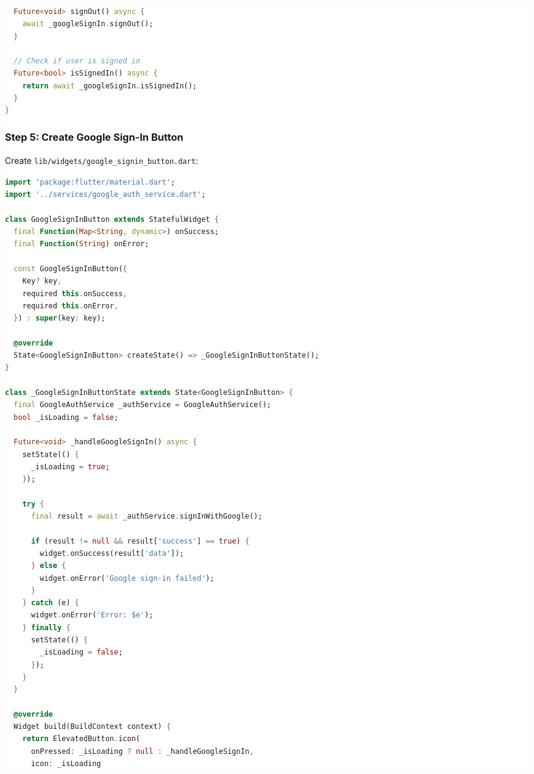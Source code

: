 ```dart
  Future<void> signOut() async {
    await _googleSignIn.signOut();
  }

  // Check if user is signed in
  Future<bool> isSignedIn() async {
    return await _googleSignIn.isSignedIn();
  }
}
```

### Step 5: Create Google Sign-In Button

Create `lib/widgets/google_signin_button.dart`:

```dart
import 'package:flutter/material.dart';
import '../services/google_auth_service.dart';

class GoogleSignInButton extends StatefulWidget {
  final Function(Map<String, dynamic>) onSuccess;
  final Function(String) onError;

  const GoogleSignInButton({
    Key? key,
    required this.onSuccess,
    required this.onError,
  }) : super(key: key);

  @override
  State<GoogleSignInButton> createState() => _GoogleSignInButtonState();
}

class _GoogleSignInButtonState extends State<GoogleSignInButton> {
  final GoogleAuthService _authService = GoogleAuthService();
  bool _isLoading = false;

  Future<void> _handleGoogleSignIn() async {
    setState(() {
      _isLoading = true;
    });

    try {
      final result = await _authService.signInWithGoogle();
      
      if (result != null && result['success'] == true) {
        widget.onSuccess(result['data']);
      } else {
        widget.onError('Google sign-in failed');
      }
    } catch (e) {
      widget.onError('Error: $e');
    } finally {
      setState(() {
        _isLoading = false;
      });
    }
  }

  @override
  Widget build(BuildContext context) {
    return ElevatedButton.icon(
      onPressed: _isLoading ? null : _handleGoogleSignIn,
      icon: _isLoading
```